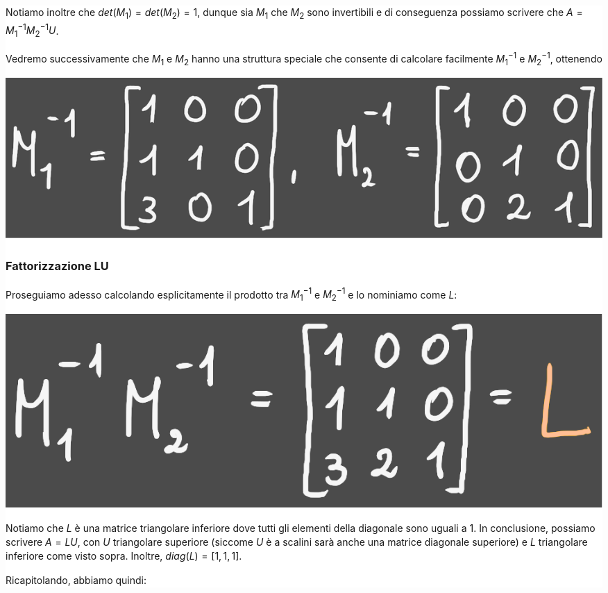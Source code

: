 Notiamo inoltre che $det(M_1) = det(M_2) = 1$, dunque sia $M_1$ che $M_2$ sono invertibili e di conseguenza possiamo scrivere che $A = M_1^{-1}M_2^{-1}U$.

Vedremo successivamente che $M_1$ e $M_2$ hanno una struttura speciale che consente di calcolare facilmente $M_1^{-1}$ e $M_2^{-1}$, ottenendo

![Immagine 5](Excalidraw/2025-05-22_13.59.15.excalidraw.svg)

### Fattorizzazione LU
Proseguiamo adesso calcolando esplicitamente il prodotto tra $M_1^{-1}$ e $M_2^{-1}$ e lo nominiamo come $L$:

![Immagine 6](Excalidraw/2025-05-22_17.04.40.excalidraw.svg)

Notiamo che $L$ è una matrice triangolare inferiore dove tutti gli elementi della diagonale sono uguali a $1$. In conclusione, possiamo scrivere $A = LU$, con $U$ triangolare superiore (siccome $U$ è a scalini sarà anche una matrice diagonale superiore) e $L$ triangolare inferiore come visto sopra. Inoltre, $diag(L) = [1, 1, 1]$.

Ricapitolando, abbiamo quindi:
